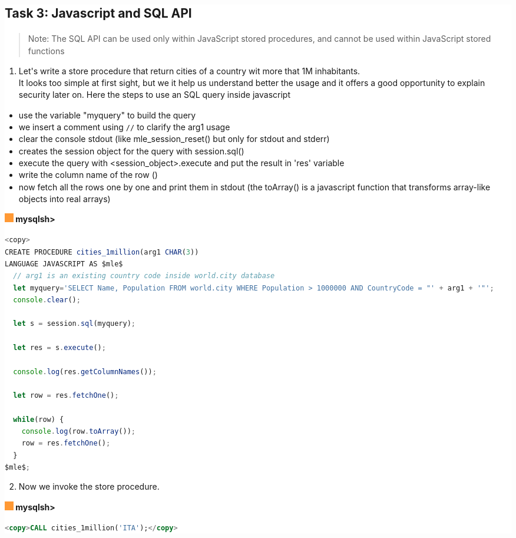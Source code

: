 ## Task 3: Javascript and SQL API

> Note: The SQL API can be used only within JavaScript stored procedures, and cannot be used within JavaScript stored functions  

1. Let's write a store procedure that return cities of a country wit more that 1M inhabitants.  
  It looks too simple at first sight, but we it help us understand better the usage and it offers a good opportunity to explain security later on.
  Here the steps to use an SQL query inside javascript
  * use the variable "myquery" to build the query
  * we insert a comment using <code>//</code> to clarify the arg1 usage
  * clear the console stdout (like mle\_session\_reset() but only for stdout and stderr)
  * creates the session object for the query with session.sql()
  * execute the query with &lt;session_object&gt;.execute and put the result in 'res' variable
  * write the column name of the row ()
  * now fetch all the rows one by one and print them in stdout (the toArray() is a javascript function that transforms array-like objects into real arrays)  

  **![orange-dot](./images/orange-square.jpg) mysqlsh>**
  ```js
  <copy>
  CREATE PROCEDURE cities_1million(arg1 CHAR(3))
  LANGUAGE JAVASCRIPT AS $mle$
    // arg1 is an existing country code inside world.city database
    let myquery='SELECT Name, Population FROM world.city WHERE Population > 1000000 AND CountryCode = "' + arg1 + '"';
    console.clear();

    let s = session.sql(myquery);
    
    let res = s.execute();
    
    console.log(res.getColumnNames());
    
    let row = res.fetchOne();
    
    while(row) {
      console.log(row.toArray());
      row = res.fetchOne();
    }
  $mle$;
  ```

2. Now we invoke the store procedure.

  **![orange-dot](./images/orange-square.jpg) mysqlsh>**

  ```sql
  <copy>CALL cities_1million('ITA');</copy>
  ```
